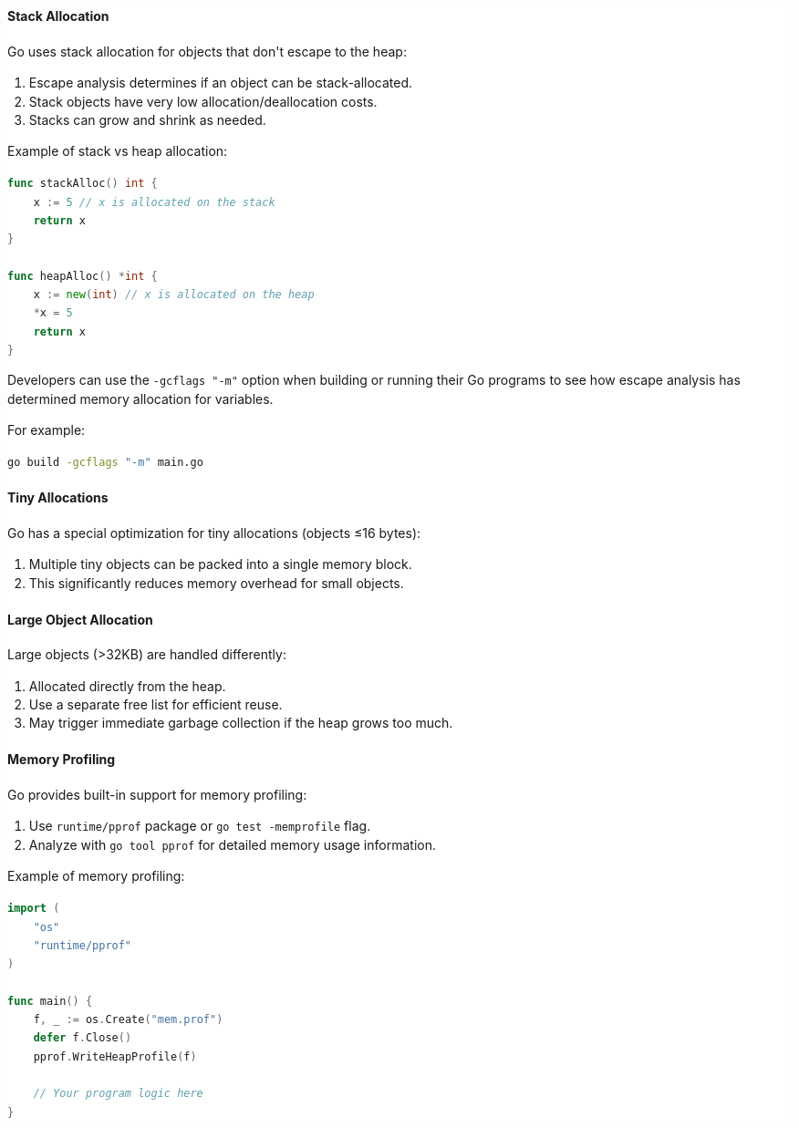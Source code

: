#### Stack Allocation

Go uses stack allocation for objects that don't escape to the heap:

1. Escape analysis determines if an object can be stack-allocated.
2. Stack objects have very low allocation/deallocation costs.
3. Stacks can grow and shrink as needed.

Example of stack vs heap allocation:

```go
func stackAlloc() int {
    x := 5 // x is allocated on the stack
    return x
}

func heapAlloc() *int {
    x := new(int) // x is allocated on the heap
    *x = 5
    return x
}
```

Developers can use the `-gcflags "-m"` option when building or running their Go programs to see how escape analysis has determined memory allocation for variables.

For example:

```bash
go build -gcflags "-m" main.go
```  

#### Tiny Allocations

Go has a special optimization for tiny allocations (objects ≤16 bytes):

1. Multiple tiny objects can be packed into a single memory block.
2. This significantly reduces memory overhead for small objects.

#### Large Object Allocation

Large objects (>32KB) are handled differently:

1. Allocated directly from the heap.
2. Use a separate free list for efficient reuse.
3. May trigger immediate garbage collection if the heap grows too much.

#### Memory Profiling

Go provides built-in support for memory profiling:

1. Use `runtime/pprof` package or `go test -memprofile` flag.
2. Analyze with `go tool pprof` for detailed memory usage information.

Example of memory profiling:

```go
import (
    "os"
    "runtime/pprof"
)

func main() {
    f, _ := os.Create("mem.prof")
    defer f.Close()
    pprof.WriteHeapProfile(f)
    
    // Your program logic here
}
```
